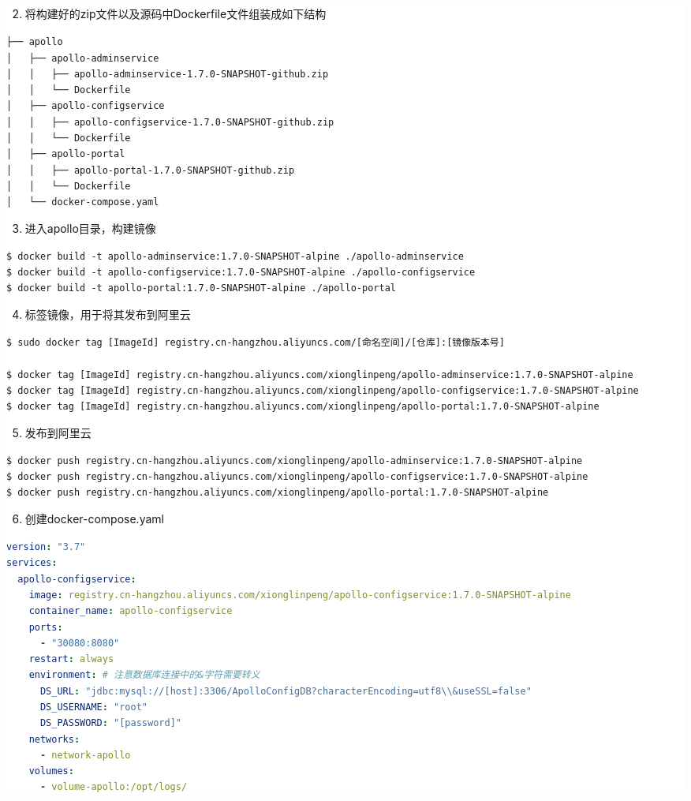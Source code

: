 



2. 将构建好的zip文件以及源码中Dockerfile文件组装成如下结构

```shell
├── apollo
│   ├── apollo-adminservice
│   │   ├── apollo-adminservice-1.7.0-SNAPSHOT-github.zip
│   │   └── Dockerfile
│   ├── apollo-configservice
│   │   ├── apollo-configservice-1.7.0-SNAPSHOT-github.zip
│   │   └── Dockerfile
│   ├── apollo-portal
│   │   ├── apollo-portal-1.7.0-SNAPSHOT-github.zip
│   │   └── Dockerfile
│   └── docker-compose.yaml
```

3. 进入apollo目录，构建镜像

```shell
$ docker build -t apollo-adminservice:1.7.0-SNAPSHOT-alpine ./apollo-adminservice
$ docker build -t apollo-configservice:1.7.0-SNAPSHOT-alpine ./apollo-configservice
$ docker build -t apollo-portal:1.7.0-SNAPSHOT-alpine ./apollo-portal
```

4. 标签镜像，用于将其发布到阿里云

```shell
$ sudo docker tag [ImageId] registry.cn-hangzhou.aliyuncs.com/[命名空间]/[仓库]:[镜像版本号]

$ docker tag [ImageId] registry.cn-hangzhou.aliyuncs.com/xionglinpeng/apollo-adminservice:1.7.0-SNAPSHOT-alpine
$ docker tag [ImageId] registry.cn-hangzhou.aliyuncs.com/xionglinpeng/apollo-configservice:1.7.0-SNAPSHOT-alpine
$ docker tag [ImageId] registry.cn-hangzhou.aliyuncs.com/xionglinpeng/apollo-portal:1.7.0-SNAPSHOT-alpine
```

5. 发布到阿里云

```shell
$ docker push registry.cn-hangzhou.aliyuncs.com/xionglinpeng/apollo-adminservice:1.7.0-SNAPSHOT-alpine
$ docker push registry.cn-hangzhou.aliyuncs.com/xionglinpeng/apollo-configservice:1.7.0-SNAPSHOT-alpine
$ docker push registry.cn-hangzhou.aliyuncs.com/xionglinpeng/apollo-portal:1.7.0-SNAPSHOT-alpine
```

6. 创建docker-compose.yaml

```yaml
version: "3.7"
services:
  apollo-configservice:
    image: registry.cn-hangzhou.aliyuncs.com/xionglinpeng/apollo-configservice:1.7.0-SNAPSHOT-alpine
    container_name: apollo-configservice
    ports:
      - "30080:8080"
    restart: always
    environment: # 注意数据库连接中的&字符需要转义
      DS_URL: "jdbc:mysql://[host]:3306/ApolloConfigDB?characterEncoding=utf8\\&useSSL=false"
      DS_USERNAME: "root"
      DS_PASSWORD: "[password]"
    networks:
      - network-apollo
    volumes:
      - volume-apollo:/opt/logs/
```